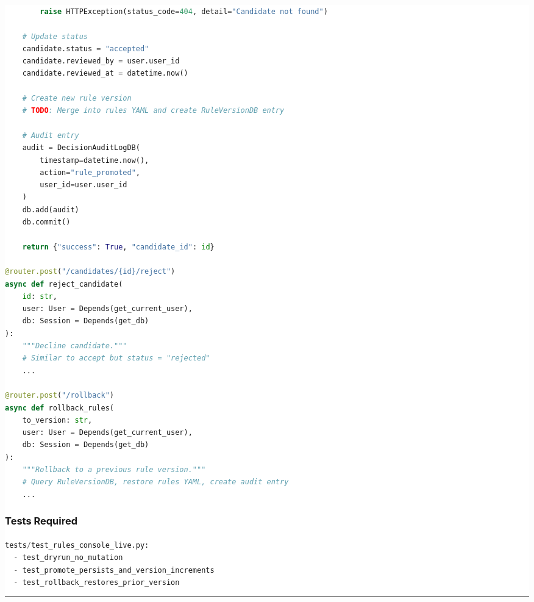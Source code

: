```python
        raise HTTPException(status_code=404, detail="Candidate not found")
    
    # Update status
    candidate.status = "accepted"
    candidate.reviewed_by = user.user_id
    candidate.reviewed_at = datetime.now()
    
    # Create new rule version
    # TODO: Merge into rules YAML and create RuleVersionDB entry
    
    # Audit entry
    audit = DecisionAuditLogDB(
        timestamp=datetime.now(),
        action="rule_promoted",
        user_id=user.user_id
    )
    db.add(audit)
    db.commit()
    
    return {"success": True, "candidate_id": id}

@router.post("/candidates/{id}/reject")
async def reject_candidate(
    id: str,
    user: User = Depends(get_current_user),
    db: Session = Depends(get_db)
):
    """Decline candidate."""
    # Similar to accept but status = "rejected"
    ...

@router.post("/rollback")
async def rollback_rules(
    to_version: str,
    user: User = Depends(get_current_user),
    db: Session = Depends(get_db)
):
    """Rollback to a previous rule version."""
    # Query RuleVersionDB, restore rules YAML, create audit entry
    ...
```

### Tests Required

```python
tests/test_rules_console_live.py:
  - test_dryrun_no_mutation
  - test_promote_persists_and_version_increments
  - test_rollback_restores_prior_version
```

---

